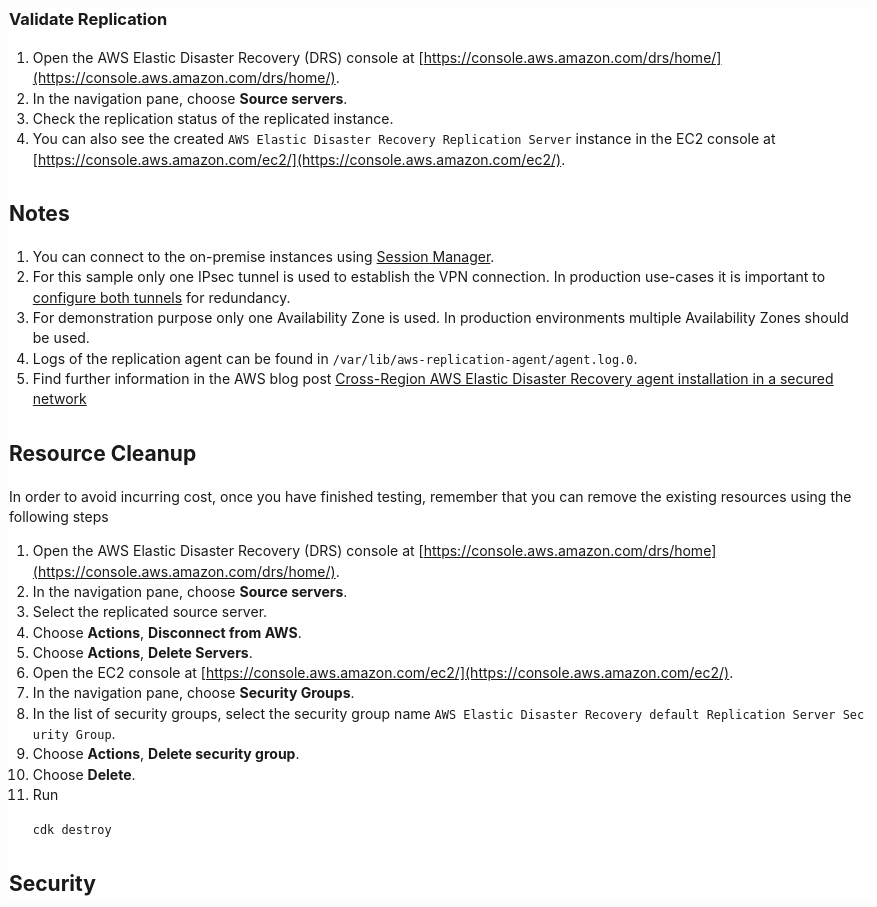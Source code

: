 ### Validate Replication

1. Open the AWS Elastic Disaster Recovery (DRS) console at [https://console.aws.amazon.com/drs/home/](https://console.aws.amazon.com/drs/home/).
2. In the navigation pane, choose **Source servers**.
3. Check the replication status of the replicated instance. 
3. You can also see the created `AWS Elastic Disaster Recovery Replication Server` instance in the EC2 console at [https://console.aws.amazon.com/ec2/](https://console.aws.amazon.com/ec2/).

## Notes

1. You can connect to the on-premise instances
   using [Session Manager](https://docs.aws.amazon.com/AWSEC2/latest/UserGuide/session-manager.html).
2. For this sample only one IPsec tunnel is used to establish the VPN connection. In production use-cases it is
   important to [configure both tunnels](https://docs.aws.amazon.com/vpn/latest/s2svpn/VPNTunnels.html) for redundancy.
3. For demonstration purpose only one Availability Zone is used. In production environments multiple Availability Zones
   should be used.
4. Logs of the replication agent can be found in `/var/lib/aws-replication-agent/agent.log.0`.
5. Find further information in the AWS blog
   post [Cross-Region AWS Elastic Disaster Recovery agent installation in a secured network](https://aws.amazon.com/blogs/storage/cross-region-aws-elastic-disaster-recovery-agent-installation-in-a-secured-network/)

## Resource Cleanup

In order to avoid incurring cost, once you have finished testing, remember that you can remove the existing resources using the following steps

1. Open the AWS Elastic Disaster Recovery (DRS) console at [https://console.aws.amazon.com/drs/home](https://console.aws.amazon.com/drs/home/).
2. In the navigation pane, choose **Source servers**.
3. Select the replicated source server.
4. Choose **Actions**, **Disconnect from AWS**.
5. Choose **Actions**, **Delete Servers**. 
6. Open the EC2 console at [https://console.aws.amazon.com/ec2/](https://console.aws.amazon.com/ec2/).
7. In the navigation pane, choose **Security Groups**. 
8. In the list of security groups, select the security group name `AWS Elastic Disaster Recovery default Replication Server Security Group`.
9. Choose **Actions**, **Delete security group**.
10. Choose **Delete**.
11. Run
    ```
    cdk destroy
    ```

## Security
